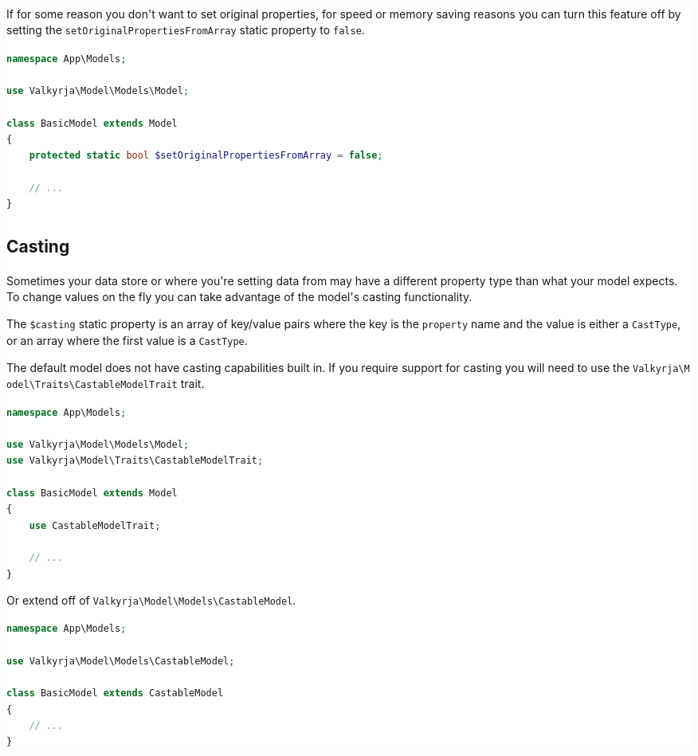 If for some reason you don't want to set original properties, for speed or memory saving reasons you can turn this
feature off by setting the `setOriginalPropertiesFromArray` static property to `false`.

```php
namespace App\Models;

use Valkyrja\Model\Models\Model;

class BasicModel extends Model
{
    protected static bool $setOriginalPropertiesFromArray = false;

    // ...
}
```

## Casting

Sometimes your data store or where you're setting data from may have a different property type than what your model
expects. To change values on the fly you can take advantage of the model's casting functionality.

The `$casting` static property is an array of key/value pairs where the key is the `property` name and the value is
either a `CastType`, or an array where the first value is a `CastType`.

The default model does not have casting capabilities built in. If you require support for casting you will need to use
the `Valkyrja\Model\Traits\CastableModelTrait` trait.

```php
namespace App\Models;

use Valkyrja\Model\Models\Model;
use Valkyrja\Model\Traits\CastableModelTrait;

class BasicModel extends Model
{
    use CastableModelTrait;

    // ...
}
```

Or extend off of `Valkyrja\Model\Models\CastableModel`.

```php
namespace App\Models;

use Valkyrja\Model\Models\CastableModel;

class BasicModel extends CastableModel
{
    // ...
}
```
